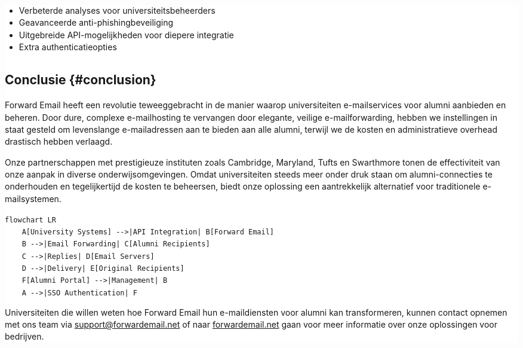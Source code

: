 * Verbeterde analyses voor universiteitsbeheerders
* Geavanceerde anti-phishingbeveiliging
* Uitgebreide API-mogelijkheden voor diepere integratie
* Extra authenticatieopties

## Conclusie {#conclusion}

Forward Email heeft een revolutie teweeggebracht in de manier waarop universiteiten e-mailservices voor alumni aanbieden en beheren. Door dure, complexe e-mailhosting te vervangen door elegante, veilige e-mailforwarding, hebben we instellingen in staat gesteld om levenslange e-mailadressen aan te bieden aan alle alumni, terwijl we de kosten en administratieve overhead drastisch hebben verlaagd.

Onze partnerschappen met prestigieuze instituten zoals Cambridge, Maryland, Tufts en Swarthmore tonen de effectiviteit van onze aanpak in diverse onderwijsomgevingen. Omdat universiteiten steeds meer onder druk staan om alumni-connecties te onderhouden en tegelijkertijd de kosten te beheersen, biedt onze oplossing een aantrekkelijk alternatief voor traditionele e-mailsystemen.

```mermaid
flowchart LR
    A[University Systems] -->|API Integration| B[Forward Email]
    B -->|Email Forwarding| C[Alumni Recipients]
    C -->|Replies| D[Email Servers]
    D -->|Delivery| E[Original Recipients]
    F[Alumni Portal] -->|Management| B
    A -->|SSO Authentication| F
```

Universiteiten die willen weten hoe Forward Email hun e-maildiensten voor alumni kan transformeren, kunnen contact opnemen met ons team via <support@forwardemail.net> of naar [forwardemail.net](https://forwardemail.net) gaan voor meer informatie over onze oplossingen voor bedrijven.